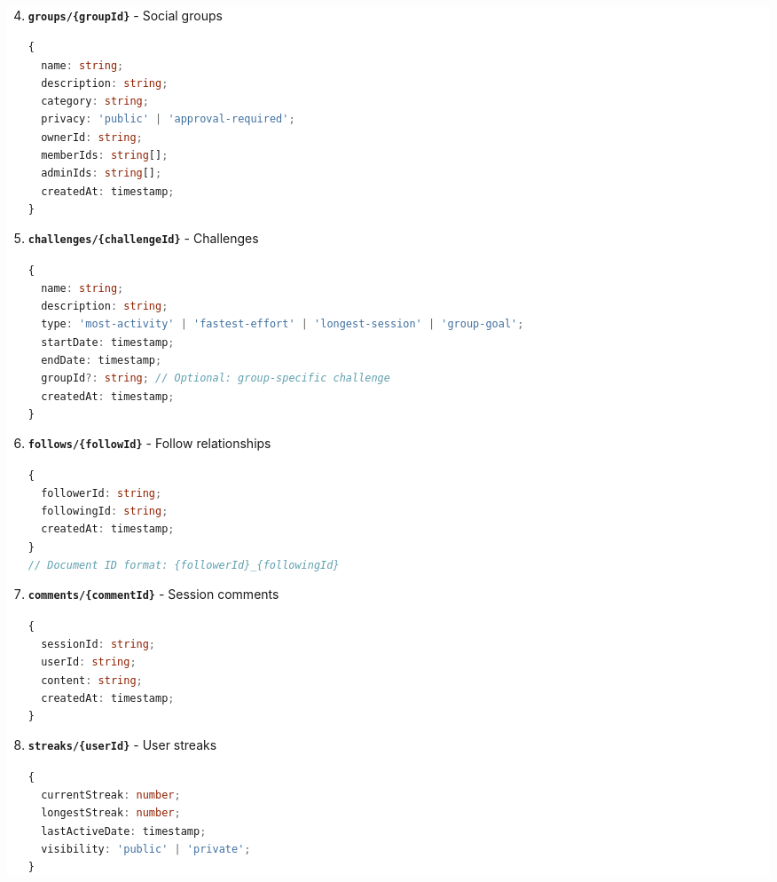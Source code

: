 4. **`groups/{groupId}`** - Social groups
   ```typescript
   {
     name: string;
     description: string;
     category: string;
     privacy: 'public' | 'approval-required';
     ownerId: string;
     memberIds: string[];
     adminIds: string[];
     createdAt: timestamp;
   }
   ```

5. **`challenges/{challengeId}`** - Challenges
   ```typescript
   {
     name: string;
     description: string;
     type: 'most-activity' | 'fastest-effort' | 'longest-session' | 'group-goal';
     startDate: timestamp;
     endDate: timestamp;
     groupId?: string; // Optional: group-specific challenge
     createdAt: timestamp;
   }
   ```

6. **`follows/{followId}`** - Follow relationships
   ```typescript
   {
     followerId: string;
     followingId: string;
     createdAt: timestamp;
   }
   // Document ID format: {followerId}_{followingId}
   ```

7. **`comments/{commentId}`** - Session comments
   ```typescript
   {
     sessionId: string;
     userId: string;
     content: string;
     createdAt: timestamp;
   }
   ```

8. **`streaks/{userId}`** - User streaks
   ```typescript
   {
     currentStreak: number;
     longestStreak: number;
     lastActiveDate: timestamp;
     visibility: 'public' | 'private';
   }
   ```
